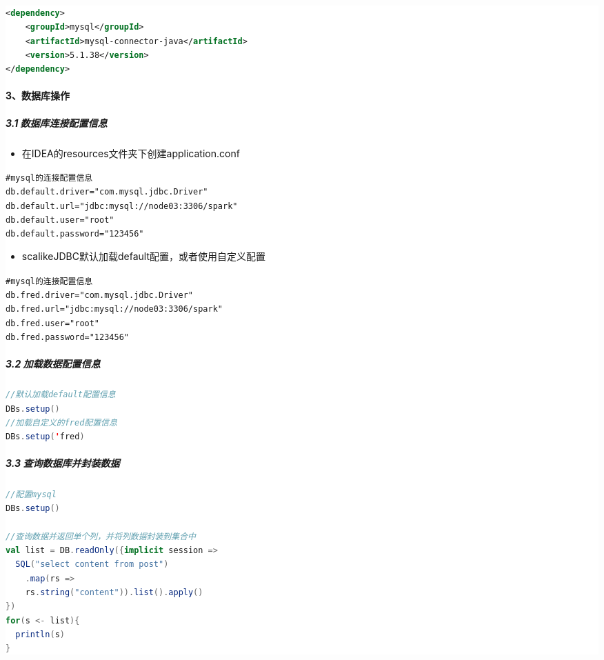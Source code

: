 ```xml
<dependency>
    <groupId>mysql</groupId>
    <artifactId>mysql-connector-java</artifactId>
    <version>5.1.38</version>
</dependency>
```

#### 3、数据库操作

##### 3.1 数据库连接配置信息

* 在IDEA的resources文件夹下创建application.conf

```shell
#mysql的连接配置信息
db.default.driver="com.mysql.jdbc.Driver"
db.default.url="jdbc:mysql://node03:3306/spark"
db.default.user="root"
db.default.password="123456"
```

* scalikeJDBC默认加载default配置，或者使用自定义配置

```shell
#mysql的连接配置信息
db.fred.driver="com.mysql.jdbc.Driver"
db.fred.url="jdbc:mysql://node03:3306/spark"
db.fred.user="root"
db.fred.password="123456"
```

##### 3.2 加载数据配置信息

```java
//默认加载default配置信息
DBs.setup()
//加载自定义的fred配置信息
DBs.setup('fred)
```

##### 3.3 查询数据库并封装数据

```scala
//配置mysql
DBs.setup()

//查询数据并返回单个列，并将列数据封装到集合中
val list = DB.readOnly({implicit session =>
  SQL("select content from post")
    .map(rs => 
    rs.string("content")).list().apply()
})
for(s <- list){
  println(s)
}
```
